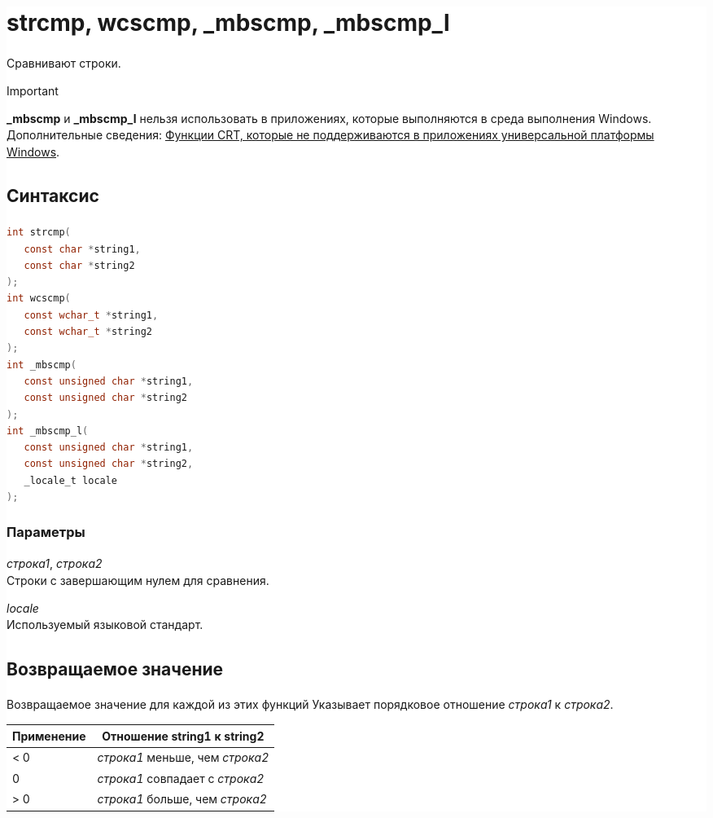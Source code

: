 # <a name="strcmp-wcscmp-_mbscmp-_mbscmp_l"></a>strcmp, wcscmp, _mbscmp, _mbscmp_l

Сравнивают строки.

> [!IMPORTANT]
> **_mbscmp** и **_mbscmp_l** нельзя использовать в приложениях, которые выполняются в среда выполнения Windows. Дополнительные сведения: [Функции CRT, которые не поддерживаются в приложениях универсальной платформы Windows](../../cppcx/crt-functions-not-supported-in-universal-windows-platform-apps.md).

## <a name="syntax"></a>Синтаксис

```C
int strcmp(
   const char *string1,
   const char *string2
);
int wcscmp(
   const wchar_t *string1,
   const wchar_t *string2
);
int _mbscmp(
   const unsigned char *string1,
   const unsigned char *string2
);
int _mbscmp_l(
   const unsigned char *string1,
   const unsigned char *string2,
   _locale_t locale
);
```

### <a name="parameters"></a>Параметры

*строка1*, *строка2*<br/>
Строки с завершающим нулем для сравнения.

*locale*<br/>
Используемый языковой стандарт.

## <a name="return-value"></a>Возвращаемое значение

Возвращаемое значение для каждой из этих функций Указывает порядковое отношение *строка1* к *строка2*.

|Применение|Отношение string1 к string2|
|-----------|----------------------------------------|
|< 0|*строка1* меньше, чем *строка2*|
|0|*строка1* совпадает с *строка2*|
|> 0|*строка1* больше, чем *строка2*|
